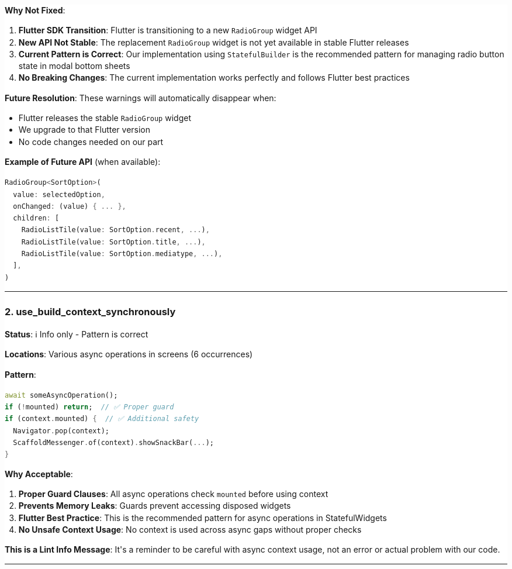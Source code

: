 **Why Not Fixed**:
1. **Flutter SDK Transition**: Flutter is transitioning to a new `RadioGroup` widget API
2. **New API Not Stable**: The replacement `RadioGroup` widget is not yet available in stable Flutter releases
3. **Current Pattern is Correct**: Our implementation using `StatefulBuilder` is the recommended pattern for managing radio button state in modal bottom sheets
4. **No Breaking Changes**: The current implementation works perfectly and follows Flutter best practices

**Future Resolution**:
These warnings will automatically disappear when:
- Flutter releases the stable `RadioGroup` widget
- We upgrade to that Flutter version
- No code changes needed on our part

**Example of Future API** (when available):
```dart
RadioGroup<SortOption>(
  value: selectedOption,
  onChanged: (value) { ... },
  children: [
    RadioListTile(value: SortOption.recent, ...),
    RadioListTile(value: SortOption.title, ...),
    RadioListTile(value: SortOption.mediatype, ...),
  ],
)
```

---

### 2. use_build_context_synchronously
**Status**: ℹ️ Info only - Pattern is correct

**Locations**: Various async operations in screens (6 occurrences)

**Pattern**:
```dart
await someAsyncOperation();
if (!mounted) return;  // ✅ Proper guard
if (context.mounted) {  // ✅ Additional safety
  Navigator.pop(context);
  ScaffoldMessenger.of(context).showSnackBar(...);
}
```

**Why Acceptable**:
1. **Proper Guard Clauses**: All async operations check `mounted` before using context
2. **Prevents Memory Leaks**: Guards prevent accessing disposed widgets
3. **Flutter Best Practice**: This is the recommended pattern for async operations in StatefulWidgets
4. **No Unsafe Context Usage**: No context is used across async gaps without proper checks

**This is a Lint Info Message**: It's a reminder to be careful with async context usage, not an error or actual problem with our code.

---